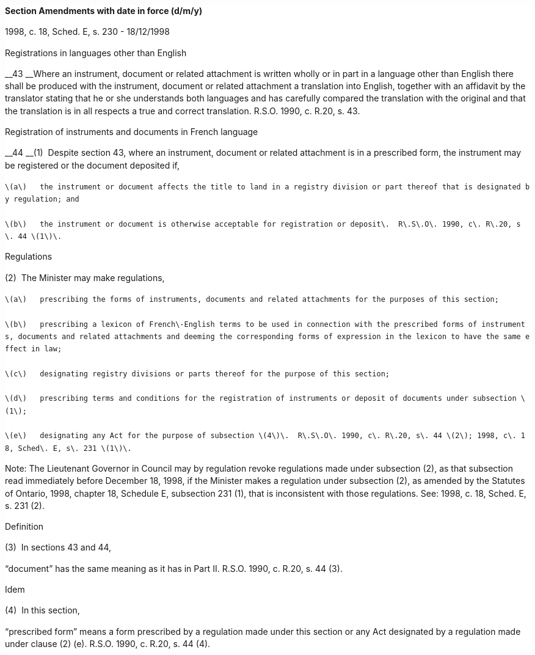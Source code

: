 __Section Amendments with date in force \(d/m/y\)__

1998, c\. 18, Sched\. E, s\. 230 \- 18/12/1998

Registrations in languages other than English

<a id="BK35"></a>__43 __Where an instrument, document or related attachment is written wholly or in part in a language other than English there shall be produced with the instrument, document or related attachment a translation into English, together with an affidavit by the translator stating that he or she understands both languages and has carefully compared the translation with the original and that the translation is in all respects a true and correct translation\.  R\.S\.O\. 1990, c\. R\.20, s\. 43\.

Registration of instruments and documents in French language

<a id="BK36"></a>__44 __\(1\)  Despite section 43, where an instrument, document or related attachment is in a prescribed form, the instrument may be registered or the document deposited if,

	\(a\)	the instrument or document affects the title to land in a registry division or part thereof that is designated by regulation; and

	\(b\)	the instrument or document is otherwise acceptable for registration or deposit\.  R\.S\.O\. 1990, c\. R\.20, s\. 44 \(1\)\.

Regulations

\(2\)  The Minister may make regulations,

	\(a\)	prescribing the forms of instruments, documents and related attachments for the purposes of this section;

	\(b\)	prescribing a lexicon of French\-English terms to be used in connection with the prescribed forms of instruments, documents and related attachments and deeming the corresponding forms of expression in the lexicon to have the same effect in law;

	\(c\)	designating registry divisions or parts thereof for the purpose of this section;

	\(d\)	prescribing terms and conditions for the registration of instruments or deposit of documents under subsection \(1\);

	\(e\)	designating any Act for the purpose of subsection \(4\)\.  R\.S\.O\. 1990, c\. R\.20, s\. 44 \(2\); 1998, c\. 18, Sched\. E, s\. 231 \(1\)\.

Note:  The Lieutenant Governor in Council may by regulation revoke regulations made under subsection \(2\), as that subsection read immediately before December 18, 1998, if the Minister makes a regulation under subsection \(2\), as amended by the Statutes of Ontario, 1998, chapter 18, Schedule E, subsection 231 \(1\), that is inconsistent with those regulations\.  See:  1998, c\. 18, Sched\. E, s\. 231 \(2\)\.

Definition

\(3\)  In sections 43 and 44,

“document” has the same meaning as it has in Part II\.  R\.S\.O\. 1990, c\. R\.20, s\. 44 \(3\)\.

Idem

\(4\)  In this section,

“prescribed form” means a form prescribed by a regulation made under this section or any Act designated by a regulation made under clause \(2\) \(e\)\.  R\.S\.O\. 1990, c\. R\.20, s\. 44 \(4\)\.
